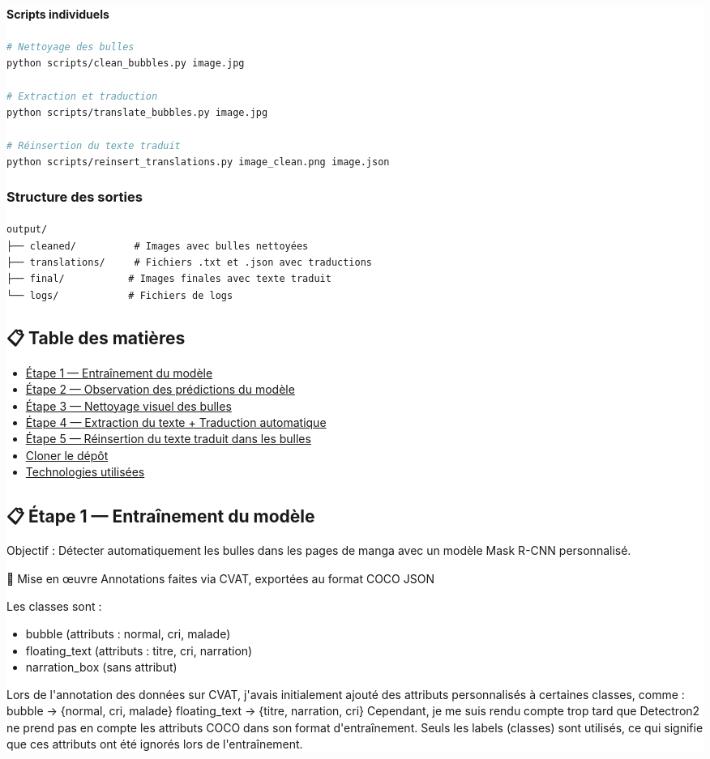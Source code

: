 #### Scripts individuels
```bash
# Nettoyage des bulles
python scripts/clean_bubbles.py image.jpg

# Extraction et traduction
python scripts/translate_bubbles.py image.jpg

# Réinsertion du texte traduit
python scripts/reinsert_translations.py image_clean.png image.json
```

### Structure des sorties
```
output/
├── cleaned/          # Images avec bulles nettoyées
├── translations/     # Fichiers .txt et .json avec traductions
├── final/           # Images finales avec texte traduit
└── logs/            # Fichiers de logs
```

## 📋 Table des matières

- [Étape 1 — Entraînement du modèle](#étape-1--entraînement-du-modèle)  
- [Étape 2 — Observation des prédictions du modèle](#étape-2--observation-des-prédictions-du-modèle)  
- [Étape 3 — Nettoyage visuel des bulles](#étape-3--nettoyage-visuel-des-bulles)  
- [Étape 4 — Extraction du texte + Traduction automatique](#étape-4--extraction-du-texte--traduction-automatique)  
- [Étape 5 — Réinsertion du texte traduit dans les bulles](#étape-5--réinsertion-du-texte-traduit-dans-les-bulles)  
- [Cloner le dépôt](#cloner-le-dépôt)  
- [Technologies utilisées](#technologies-utilisées)

## 📋 Étape 1 — Entraînement du modèle
Objectif :
Détecter automatiquement les bulles dans les pages de manga avec un modèle Mask R-CNN personnalisé.

🧪 Mise en œuvre
Annotations faites via CVAT, exportées au format COCO JSON

Les classes sont :
- bubble (attributs : normal, cri, malade)
- floating_text (attributs : titre, cri, narration)
- narration_box (sans attribut)

Lors de l'annotation des données sur CVAT, j'avais initialement ajouté des attributs personnalisés à certaines classes, comme :
bubble → {normal, cri, malade}
floating_text → {titre, narration, cri}
Cependant, je me suis rendu compte trop tard que Detectron2 ne prend pas en compte les attributs COCO dans son format d'entraînement.
Seuls les labels (classes) sont utilisés, ce qui signifie que ces attributs ont été ignorés lors de l'entraînement.
